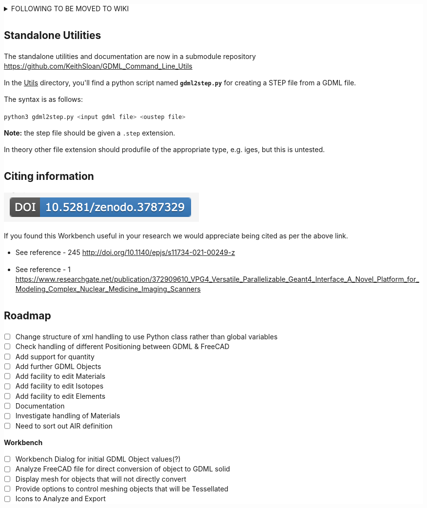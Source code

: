 

<details><summary>FOLLOWING TO BE MOVED TO WIKI</summary></details>

## Standalone Utilities

The standalone utilities and documentation are now in a submodule repository https://github.com/KeithSloan/GDML_Command_Line_Utils  

  In the [Utils](Utils/) directory, you'll find a python script named **`gdml2step.py`** for creating a STEP file from a GDML file.

The syntax is as follows:

  ```bash
  python3 gdml2step.py <input gdml file> <oustep file>
  ```

**Note:** the step file should be given a `.step` extension.

In theory other file extension should produfile of the appropriate type, e.g. iges, but this is untested.

## Citing information

[![DOI](Documentation/DOImage.png)](https://doi.org/10.5281/zenodo.3787318)

If you found this Workbench useful in your research we would appreciate being cited
as per the above link.

* See reference - 245 http://doi.org/10.1140/epjs/s11734-021-00249-z

* See reference - 1 https://www.researchgate.net/publication/372909610_VPG4_Versatile_Parallelizable_Geant4_Interface_A_Novel_Platform_for_Modeling_Complex_Nuclear_Medicine_Imaging_Scanners
  


## Roadmap

  - [ ] Change structure of xml handling to use Python class rather than global variables
  - [ ] Check handling of different Positioning between GDML & FreeCAD
  - [ ] Add support for quantity
  - [ ] Add further GDML Objects
  - [ ] Add facility to edit Materials
  - [ ] Add facility to edit Isotopes
  - [ ] Add facility to edit Elements 
  - [ ] Documentation
  - [ ] Investigate handling of Materials
  - [ ] Need to sort out AIR definition

**Workbench**

  - [ ] Workbench Dialog for initial GDML Object values(?)
  - [ ] Analyze FreeCAD file for direct conversion of object to GDML solid
  - [ ] Display mesh for objects that will not directly convert
  - [ ] Provide options to control meshing objects that will be Tessellated
  - [ ] Icons to Analyze and Export
